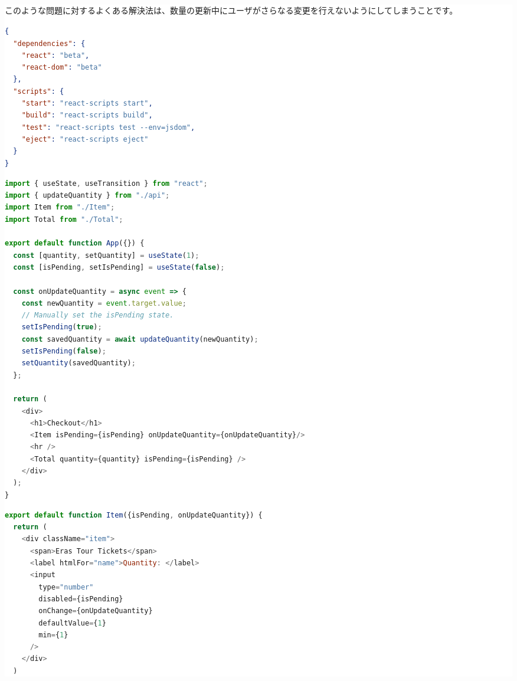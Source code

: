 </Sandpack>

このような問題に対するよくある解決法は、数量の更新中にユーザがさらなる変更を行えないようにしてしまうことです。

<Sandpack>

```json package.json hidden
{
  "dependencies": {
    "react": "beta",
    "react-dom": "beta"
  },
  "scripts": {
    "start": "react-scripts start",
    "build": "react-scripts build",
    "test": "react-scripts test --env=jsdom",
    "eject": "react-scripts eject"
  }
}
```

```js src/App.js
import { useState, useTransition } from "react";
import { updateQuantity } from "./api";
import Item from "./Item";
import Total from "./Total";

export default function App({}) {
  const [quantity, setQuantity] = useState(1);
  const [isPending, setIsPending] = useState(false);

  const onUpdateQuantity = async event => {
    const newQuantity = event.target.value;
    // Manually set the isPending state.
    setIsPending(true);
    const savedQuantity = await updateQuantity(newQuantity);
    setIsPending(false);
    setQuantity(savedQuantity);
  };

  return (
    <div>
      <h1>Checkout</h1>
      <Item isPending={isPending} onUpdateQuantity={onUpdateQuantity}/>
      <hr />
      <Total quantity={quantity} isPending={isPending} />
    </div>
  );
}

```

```js src/Item.js
export default function Item({isPending, onUpdateQuantity}) {
  return (
    <div className="item">
      <span>Eras Tour Tickets</span>
      <label htmlFor="name">Quantity: </label>
      <input
        type="number"
        disabled={isPending}
        onChange={onUpdateQuantity}
        defaultValue={1}
        min={1}
      />
    </div>
  )
```